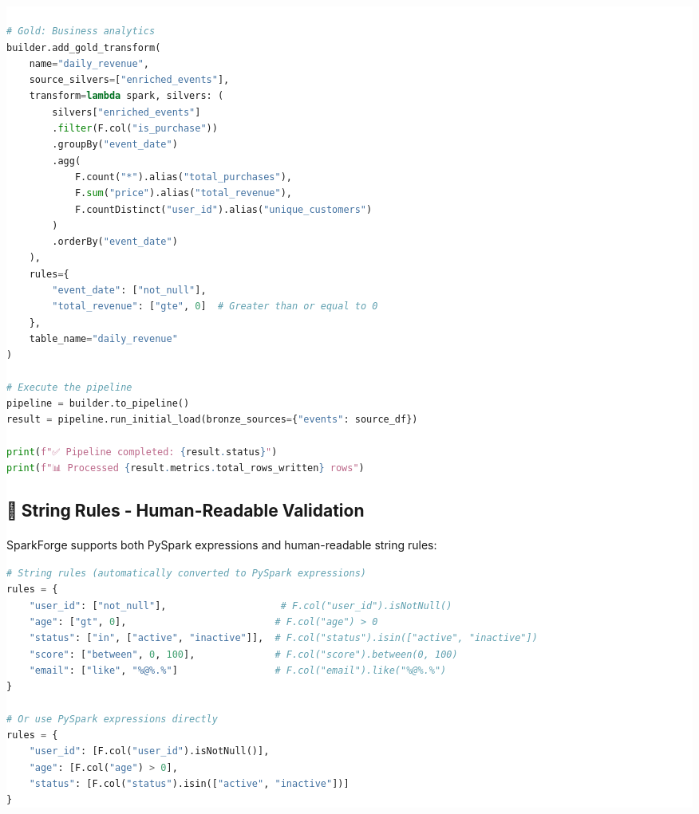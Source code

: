 ```python

# Gold: Business analytics
builder.add_gold_transform(
    name="daily_revenue",
    source_silvers=["enriched_events"],
    transform=lambda spark, silvers: (
        silvers["enriched_events"]
        .filter(F.col("is_purchase"))
        .groupBy("event_date")
        .agg(
            F.count("*").alias("total_purchases"),
            F.sum("price").alias("total_revenue"),
            F.countDistinct("user_id").alias("unique_customers")
        )
        .orderBy("event_date")
    ),
    rules={
        "event_date": ["not_null"],
        "total_revenue": ["gte", 0]  # Greater than or equal to 0
    },
    table_name="daily_revenue"
)

# Execute the pipeline
pipeline = builder.to_pipeline()
result = pipeline.run_initial_load(bronze_sources={"events": source_df})

print(f"✅ Pipeline completed: {result.status}")
print(f"📊 Processed {result.metrics.total_rows_written} rows")
```

## 🎨 String Rules - Human-Readable Validation

SparkForge supports both PySpark expressions and human-readable string rules:

```python
# String rules (automatically converted to PySpark expressions)
rules = {
    "user_id": ["not_null"],                    # F.col("user_id").isNotNull()
    "age": ["gt", 0],                          # F.col("age") > 0
    "status": ["in", ["active", "inactive"]],  # F.col("status").isin(["active", "inactive"])
    "score": ["between", 0, 100],              # F.col("score").between(0, 100)
    "email": ["like", "%@%.%"]                 # F.col("email").like("%@%.%")
}

# Or use PySpark expressions directly
rules = {
    "user_id": [F.col("user_id").isNotNull()],
    "age": [F.col("age") > 0],
    "status": [F.col("status").isin(["active", "inactive"])]
}
```

